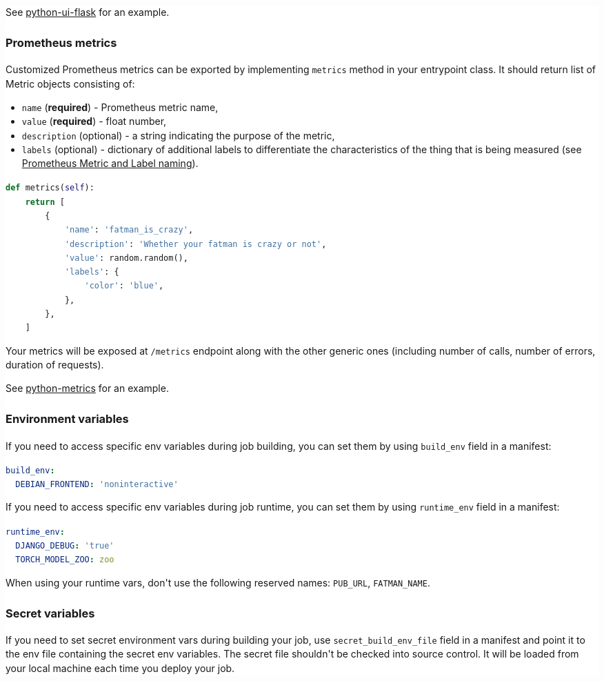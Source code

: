 See [python-ui-flask](../../sample/python-ui-flask) for an example.

### Prometheus metrics
Customized Prometheus metrics can be exported by implementing `metrics` method in your entrypoint class.
It should return list of Metric objects consisting of:

- `name` (**required**) - Prometheus metric name,
- `value` (**required**) - float number,
- `description` (optional) - a string indicating the purpose of the metric,
- `labels` (optional) - dictionary of additional labels to differentiate the 
  characteristics of the thing that is being measured 
  (see [Prometheus Metric and Label naming](https://prometheus.io/docs/practices/naming/)).
```python
def metrics(self):
    return [
        {
            'name': 'fatman_is_crazy',
            'description': 'Whether your fatman is crazy or not',
            'value': random.random(),
            'labels': {
                'color': 'blue',
            },
        },
    ]
```

Your metrics will be exposed at `/metrics` endpoint along with the other generic ones 
(including number of calls, number of errors, duration of requests).

See [python-metrics](../../sample/python-metrics) for an example.

### Environment variables
If you need to access specific env variables during job building, you can set them
by using `build_env` field in a manifest:
```yaml
build_env:
  DEBIAN_FRONTEND: 'noninteractive'
```

If you need to access specific env variables during job runtime, 
you can set them by using `runtime_env` field in a manifest:
```yaml
runtime_env:
  DJANGO_DEBUG: 'true'
  TORCH_MODEL_ZOO: zoo
```

When using your runtime vars, don't use the following reserved names: `PUB_URL`, `FATMAN_NAME`.

### Secret variables
If you need to set secret environment vars during building your job,
use `secret_build_env_file` field in a manifest 
and point it to the env file containing the secret env variables.
The secret file shouldn't be checked into source control.
It will be loaded from your local machine each time you deploy your job.
